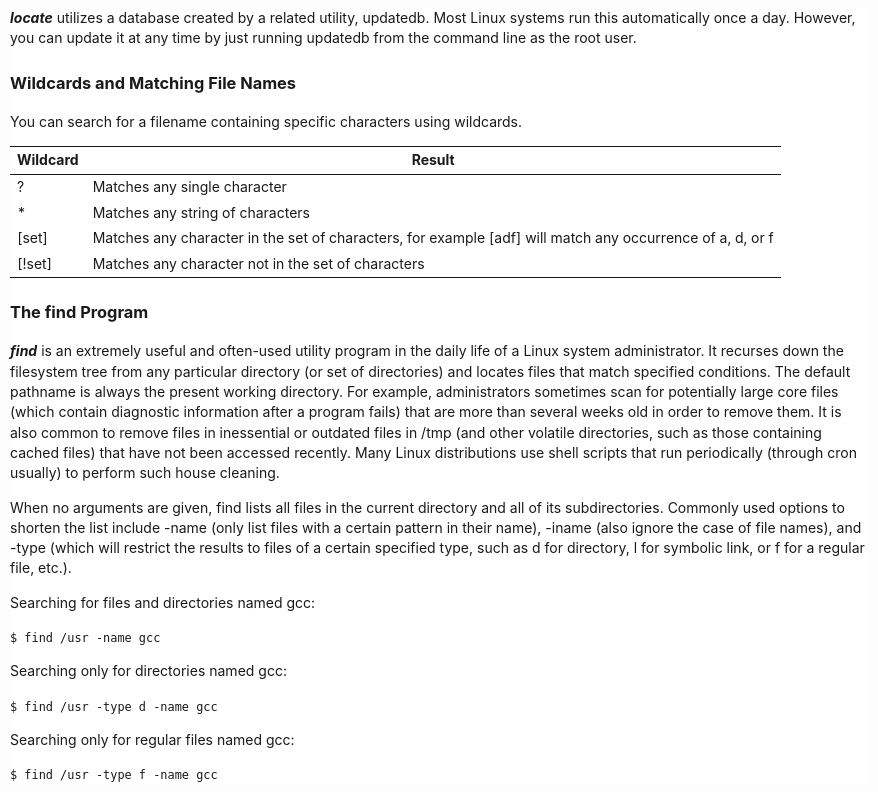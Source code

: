 ***locate*** utilizes a database created by a related utility, updatedb. Most Linux systems run this automatically once a day. However, you can update it at any time by just running updatedb from the command line as the root user.


### Wildcards and Matching File Names

You can search for a filename containing specific characters using wildcards.



|   Wildcard  |   Result  |
|-------------|------------|
|   ? 	      |   Matches any single character|
|   *	        |   Matches any string of characters|
|   [set]	    |   Matches any character in the set of characters, for example [adf] will match any occurrence of a, d, or f |
|   [!set]	  |   Matches any character not in the set of characters |




### The find Program

***find*** is an extremely useful and often-used utility program in the daily life of a Linux system administrator. It recurses down the filesystem tree from any particular directory (or set of directories) and locates files that match specified conditions. The default pathname is always the present working directory.
For example, administrators sometimes scan for potentially large core files (which contain diagnostic information after a program fails) that are more than several weeks old in order to remove them.
It is also common to remove files in inessential or outdated files in /tmp (and other volatile directories, such as those containing cached files) that have not been accessed recently. Many Linux distributions use shell scripts that run periodically (through cron usually) to perform such house cleaning.


When no arguments are given, find lists all files in the current directory and all of its subdirectories. Commonly used options to shorten the list include -name (only list files with a certain pattern in their name), -iname (also ignore the case of file names), and -type (which will restrict the results to files of a certain specified type, such as d for directory, l for symbolic link, or f for a regular file, etc.). 

Searching for files and directories named gcc:
```
$ find /usr -name gcc

```
Searching only for directories named gcc:
```
$ find /usr -type d -name gcc

```
Searching only for regular files named gcc:
```
$ find /usr -type f -name gcc

```
